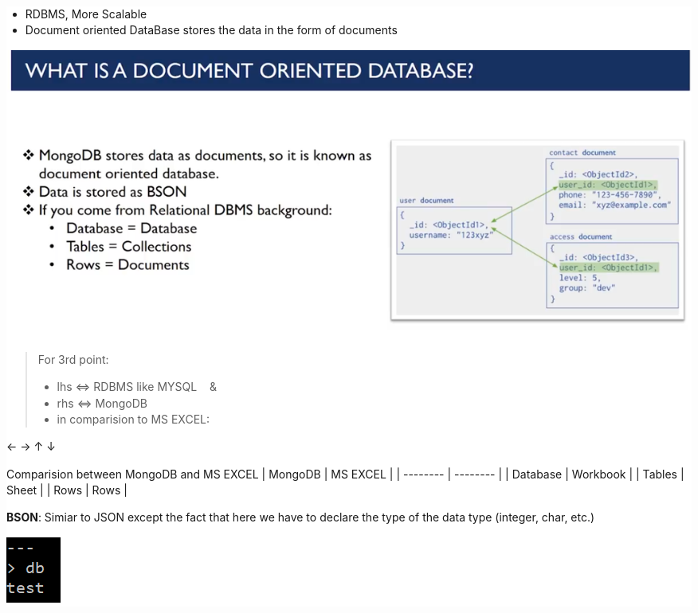 - RDBMS, More Scalable
- Document oriented DataBase stores the data in the form of documents

![efcf4d9547404acd75b219e661784d1a.png](../_resources/efcf4d9547404acd75b219e661784d1a.png)

> For 3rd point: 
> - lhs <=> RDBMS like MYSQL    &   
> - rhs <=> MongoDB
> - in comparision to MS EXCEL:

&larr; &rarr; &uarr; &darr;

Comparision between MongoDB and MS EXCEL
| MongoDB  | MS EXCEL |
| -------- | -------- |
| Database | Workbook |
| Tables   | Sheet    |
| Rows     | Rows     |

**BSON**: Simiar to JSON except the fact that here we have to declare the type of the data type (integer, char, etc.)



![0acfab90f6ec57564b1b7740b106e24f.png](../_resources/0acfab90f6ec57564b1b7740b106e24f.png)
